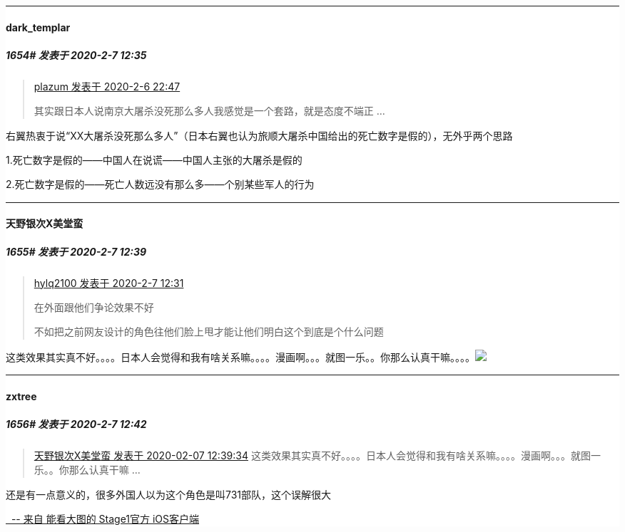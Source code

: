 




-----

####  dark_templar  
##### 1654#       发表于 2020-2-7 12:35



<blockquote><a href="httphttps://bbs.saraba1st.com/2b/forum.php?mod=redirect&amp;goto=findpost&amp;pid=46346331&amp;ptid=1911999" target="_blank">plazum 发表于 2020-2-6 22:47</a>

其实跟日本人说南京大屠杀没死那么多人我感觉是一个套路，就是态度不端正 ...</blockquote>
右翼热衷于说“XX大屠杀没死那么多人”（日本右翼也认为旅顺大屠杀中国给出的死亡数字是假的），无外乎两个思路


1.死亡数字是假的——中国人在说谎——中国人主张的大屠杀是假的

2.死亡数字是假的——死亡人数远没有那么多——个别某些军人的行为








-----

####  天野银次X美堂蛮  
##### 1655#       发表于 2020-2-7 12:39



<blockquote><a href="httphttps://bbs.saraba1st.com/2b/forum.php?mod=redirect&amp;goto=findpost&amp;pid=46350994&amp;ptid=1911999" target="_blank">hylq2100 发表于 2020-2-7 12:31</a>

在外面跟他们争论效果不好


不如把之前网友设计的角色往他们脸上甩才能让他们明白这个到底是个什么问题</blockquote>
这类效果其实真不好。。。。日本人会觉得和我有啥关系嘛。。。。漫画啊。。。就图一乐。。你那么认真干嘛。。。。<img src="https://static.saraba1st.com/image/smiley/face2017/040.png" referrerpolicy="no-referrer">







-----

####  zxtree  
##### 1656#       发表于 2020-2-7 12:42



<blockquote><a href="httphttps://bbs.saraba1st.com/2b/forum.php?mod=redirect&amp;goto=findpost&amp;pid=46351061&amp;ptid=1911999" target="_blank">天野银次X美堂蛮 发表于 2020-02-07 12:39:34</a>
这类效果其实真不好。。。。日本人会觉得和我有啥关系嘛。。。。漫画啊。。。就图一乐。。你那么认真干嘛 ...</blockquote>还是有一点意义的，很多外国人以为这个角色是叫731部队，这个误解很大

[  -- 来自 能看大图的 Stage1官方 iOS客户端](https://itunes.apple.com/fi/app/saraba1st/id1221237470?mt=8)
